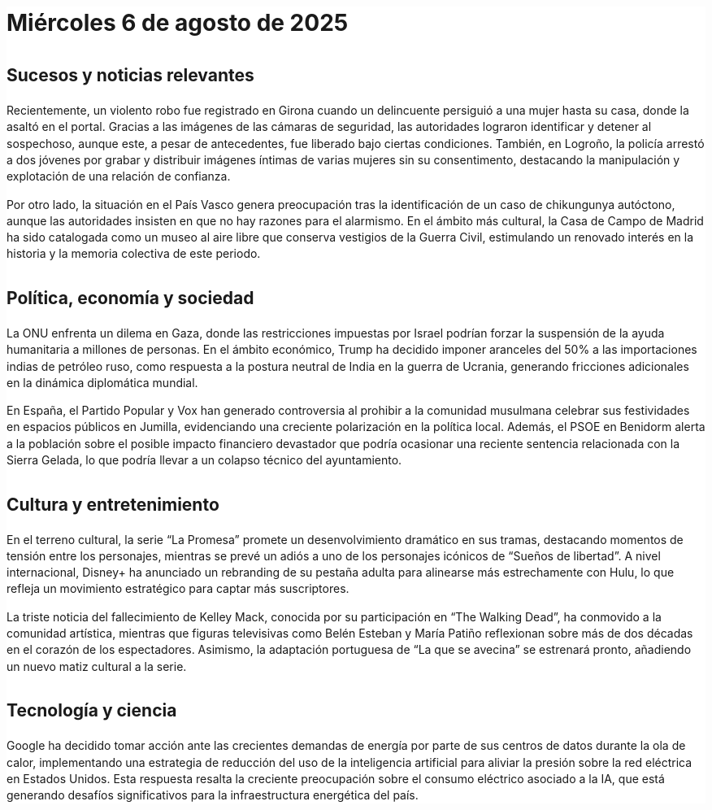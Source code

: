 
# Miércoles 6 de agosto de 2025

## Sucesos y noticias relevantes

Recientemente, un violento robo fue registrado en Girona cuando un delincuente persiguió a una mujer hasta su casa, donde la asaltó en el portal. Gracias a las imágenes de las cámaras de seguridad, las autoridades lograron identificar y detener al sospechoso, aunque este, a pesar de antecedentes, fue liberado bajo ciertas condiciones. También, en Logroño, la policía arrestó a dos jóvenes por grabar y distribuir imágenes íntimas de varias mujeres sin su consentimento, destacando la manipulación y explotación de una relación de confianza.

Por otro lado, la situación en el País Vasco genera preocupación tras la identificación de un caso de chikungunya autóctono, aunque las autoridades insisten en que no hay razones para el alarmismo. En el ámbito más cultural, la Casa de Campo de Madrid ha sido catalogada como un museo al aire libre que conserva vestigios de la Guerra Civil, estimulando un renovado interés en la historia y la memoria colectiva de este periodo.

## Política, economía y sociedad

La ONU enfrenta un dilema en Gaza, donde las restricciones impuestas por Israel podrían forzar la suspensión de la ayuda humanitaria a millones de personas. En el ámbito económico, Trump ha decidido imponer aranceles del 50% a las importaciones indias de petróleo ruso, como respuesta a la postura neutral de India en la guerra de Ucrania, generando fricciones adicionales en la dinámica diplomática mundial.

En España, el Partido Popular y Vox han generado controversia al prohibir a la comunidad musulmana celebrar sus festividades en espacios públicos en Jumilla, evidenciando una creciente polarización en la política local. Además, el PSOE en Benidorm alerta a la población sobre el posible impacto financiero devastador que podría ocasionar una reciente sentencia relacionada con la Sierra Gelada, lo que podría llevar a un colapso técnico del ayuntamiento.

## Cultura y entretenimiento

En el terreno cultural, la serie “La Promesa” promete un desenvolvimiento dramático en sus tramas, destacando momentos de tensión entre los personajes, mientras se prevé un adiós a uno de los personajes icónicos de “Sueños de libertad”. A nivel internacional, Disney&#43; ha anunciado un rebranding de su pestaña adulta para alinearse más estrechamente con Hulu, lo que refleja un movimiento estratégico para captar más suscriptores.

La triste noticia del fallecimiento de Kelley Mack, conocida por su participación en “The Walking Dead”, ha conmovido a la comunidad artística, mientras que figuras televisivas como Belén Esteban y María Patiño reflexionan sobre más de dos décadas en el corazón de los espectadores. Asimismo, la adaptación portuguesa de “La que se avecina” se estrenará pronto, añadiendo un nuevo matiz cultural a la serie.

## Tecnología y ciencia

Google ha decidido tomar acción ante las crecientes demandas de energía por parte de sus centros de datos durante la ola de calor, implementando una estrategia de reducción del uso de la inteligencia artificial para aliviar la presión sobre la red eléctrica en Estados Unidos. Esta respuesta resalta la creciente preocupación sobre el consumo eléctrico asociado a la IA, que está generando desafíos significativos para la infraestructura energética del país.
